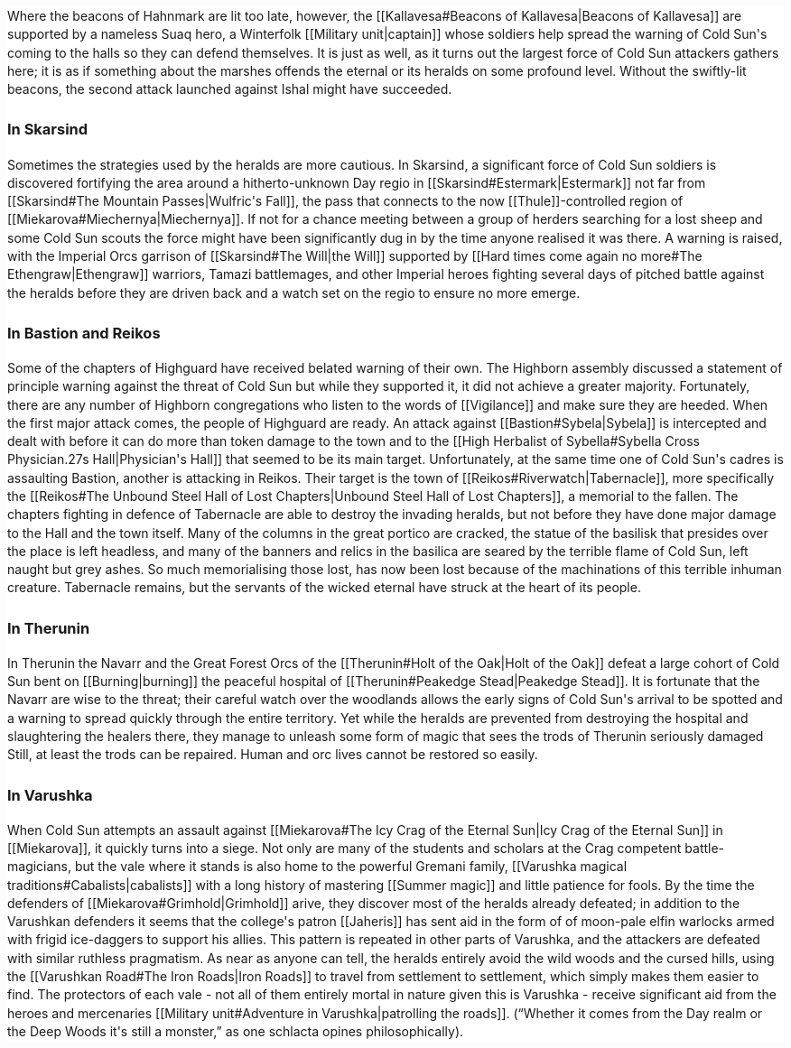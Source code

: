 Where the beacons of Hahnmark are lit too late, however, the [[Kallavesa#Beacons of Kallavesa|Beacons of Kallavesa]] are supported by a nameless Suaq hero, a Winterfolk [[Military unit|captain]] whose soldiers help spread the warning of Cold Sun's coming to the halls so they can defend themselves. It is just as well, as it turns out the largest force of Cold Sun attackers gathers here; it is as if something about the marshes offends the eternal or its heralds on some profound level. Without the swiftly-lit beacons, the second attack launched against Ishal might have succeeded.
### In Skarsind
Sometimes the strategies used by the heralds are more cautious. In Skarsind, a significant force of Cold Sun soldiers is discovered fortifying the area around a hitherto-unknown Day regio in [[Skarsind#Estermark|Estermark]] not far from [[Skarsind#The Mountain Passes|Wulfric's Fall]], the pass that connects to the now [[Thule]]-controlled region of [[Miekarova#Miechernya|Miechernya]]. If not for a chance meeting between a group of herders searching for a lost sheep and some Cold Sun scouts the force might have been significantly dug in by the time anyone realised it was there. A warning is raised, with the Imperial Orcs garrison of [[Skarsind#The Will|the Will]] supported by [[Hard times come again no more#The Ethengraw|Ethengraw]] warriors, Tamazi battlemages, and other Imperial heroes fighting several days of pitched battle against the heralds before they are driven back and a watch set on the regio to ensure no more emerge.
### In Bastion and Reikos
Some of the chapters of Highguard have received belated warning of their own. The Highborn assembly discussed a statement of principle warning against the threat of Cold Sun but while they supported it, it did not achieve a greater majority. Fortunately, there are any number of Highborn congregations who listen to the words of [[Vigilance]] and make sure they are heeded. When the first major attack comes, the people of Highguard are ready. An attack against [[Bastion#Sybela|Sybela]] is intercepted and dealt with before it can do more than token damage to the town and to the [[High Herbalist of Sybella#Sybella Cross Physician.27s Hall|Physician's Hall]] that seemed to be its main target.
Unfortunately, at the same time one of Cold Sun's cadres is assaulting Bastion, another is attacking in Reikos. Their target is the town of [[Reikos#Riverwatch|Tabernacle]], more specifically the [[Reikos#The Unbound Steel Hall of Lost Chapters|Unbound Steel Hall of Lost Chapters]], a memorial to the fallen. The chapters fighting in defence of Tabernacle are able to destroy the invading heralds, but not before they have done major damage to the Hall and the town itself. Many of the columns in the great portico are cracked, the statue of the basilisk that presides over the place is left headless, and many of the banners and relics in the basilica are seared by the terrible flame of Cold Sun, left naught but grey ashes. So much memorialising those lost, has now been lost because of the machinations of this terrible inhuman creature. Tabernacle remains, but the servants of the wicked eternal have struck at the heart of its people.
### In Therunin
In Therunin the Navarr and the Great Forest Orcs of the [[Therunin#Holt of the Oak|Holt of the Oak]] defeat a large cohort of Cold Sun bent on [[Burning|burning]] the peaceful hospital of [[Therunin#Peakedge Stead|Peakedge Stead]]. It is fortunate that the Navarr are wise to the threat; their careful watch over the woodlands allows the early signs of Cold Sun's arrival to be spotted and a warning to spread quickly through the entire territory. Yet while the heralds are prevented from destroying the hospital and slaughtering the healers there, they manage to unleash some form of magic that sees the trods of Therunin seriously damaged 
Still, at least the trods can be repaired. Human and orc lives cannot be restored so easily.
### In Varushka
When Cold Sun attempts an assault against [[Miekarova#The Icy Crag of the Eternal Sun|Icy Crag of the Eternal Sun]] in [[Miekarova]], it quickly turns into a siege. Not only are many of the students and scholars at the Crag competent battle-magicians, but the vale where it stands is also home to the powerful Gremani family, [[Varushka magical traditions#Cabalists|cabalists]] with a long history of mastering [[Summer magic]] and little patience for fools. By the time the defenders of [[Miekarova#Grimhold|Grimhold]] arive, they discover most of the heralds already defeated; in addition to the Varushkan defenders it seems that the college's patron [[Jaheris]] has sent aid in the form of of moon-pale elfin warlocks armed with frigid ice-daggers to support his allies.
This pattern is repeated in other parts of Varushka, and the attackers are defeated with similar ruthless pragmatism. As near as anyone can tell, the heralds entirely avoid the wild woods and the cursed hills, using the [[Varushkan Road#The Iron Roads|Iron Roads]] to travel from settlement to settlement, which simply makes them easier to find. The protectors of each vale - not all of them entirely mortal in nature given this is Varushka - receive significant aid from the heroes and mercenaries [[Military unit#Adventure in Varushka|patrolling the roads]]. (“Whether it comes from the Day realm or the Deep Woods it's still a monster,” as one schlacta opines philosophically).